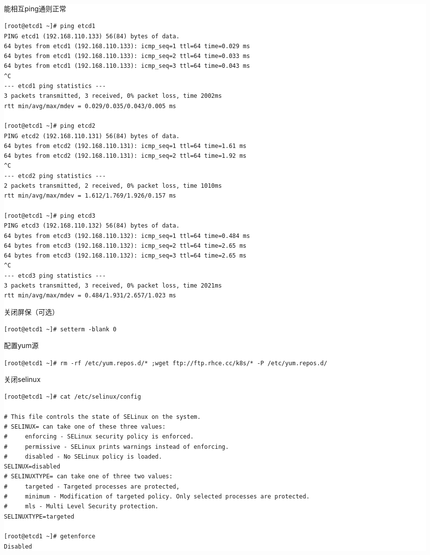 能相互ping通则正常

```shell
[root@etcd1 ~]# ping etcd1
PING etcd1 (192.168.110.133) 56(84) bytes of data.
64 bytes from etcd1 (192.168.110.133): icmp_seq=1 ttl=64 time=0.029 ms
64 bytes from etcd1 (192.168.110.133): icmp_seq=2 ttl=64 time=0.033 ms
64 bytes from etcd1 (192.168.110.133): icmp_seq=3 ttl=64 time=0.043 ms
^C
--- etcd1 ping statistics ---
3 packets transmitted, 3 received, 0% packet loss, time 2002ms
rtt min/avg/max/mdev = 0.029/0.035/0.043/0.005 ms

[root@etcd1 ~]# ping etcd2
PING etcd2 (192.168.110.131) 56(84) bytes of data.
64 bytes from etcd2 (192.168.110.131): icmp_seq=1 ttl=64 time=1.61 ms
64 bytes from etcd2 (192.168.110.131): icmp_seq=2 ttl=64 time=1.92 ms
^C
--- etcd2 ping statistics ---
2 packets transmitted, 2 received, 0% packet loss, time 1010ms
rtt min/avg/max/mdev = 1.612/1.769/1.926/0.157 ms

[root@etcd1 ~]# ping etcd3
PING etcd3 (192.168.110.132) 56(84) bytes of data.
64 bytes from etcd3 (192.168.110.132): icmp_seq=1 ttl=64 time=0.484 ms
64 bytes from etcd3 (192.168.110.132): icmp_seq=2 ttl=64 time=2.65 ms
64 bytes from etcd3 (192.168.110.132): icmp_seq=3 ttl=64 time=2.65 ms
^C
--- etcd3 ping statistics ---
3 packets transmitted, 3 received, 0% packet loss, time 2021ms
rtt min/avg/max/mdev = 0.484/1.931/2.657/1.023 ms
```

关闭屏保（可选）

```shell
[root@etcd1 ~]# setterm -blank 0
```

配置yum源

```shell
[root@etcd1 ~]# rm -rf /etc/yum.repos.d/* ;wget ftp://ftp.rhce.cc/k8s/* -P /etc/yum.repos.d/
```

关闭selinux

```shell
[root@etcd1 ~]# cat /etc/selinux/config 

# This file controls the state of SELinux on the system.
# SELINUX= can take one of these three values:
#     enforcing - SELinux security policy is enforced.
#     permissive - SELinux prints warnings instead of enforcing.
#     disabled - No SELinux policy is loaded.
SELINUX=disabled
# SELINUXTYPE= can take one of three two values:
#     targeted - Targeted processes are protected,
#     minimum - Modification of targeted policy. Only selected processes are protected. 
#     mls - Multi Level Security protection.
SELINUXTYPE=targeted 

[root@etcd1 ~]# getenforce
Disabled
```
